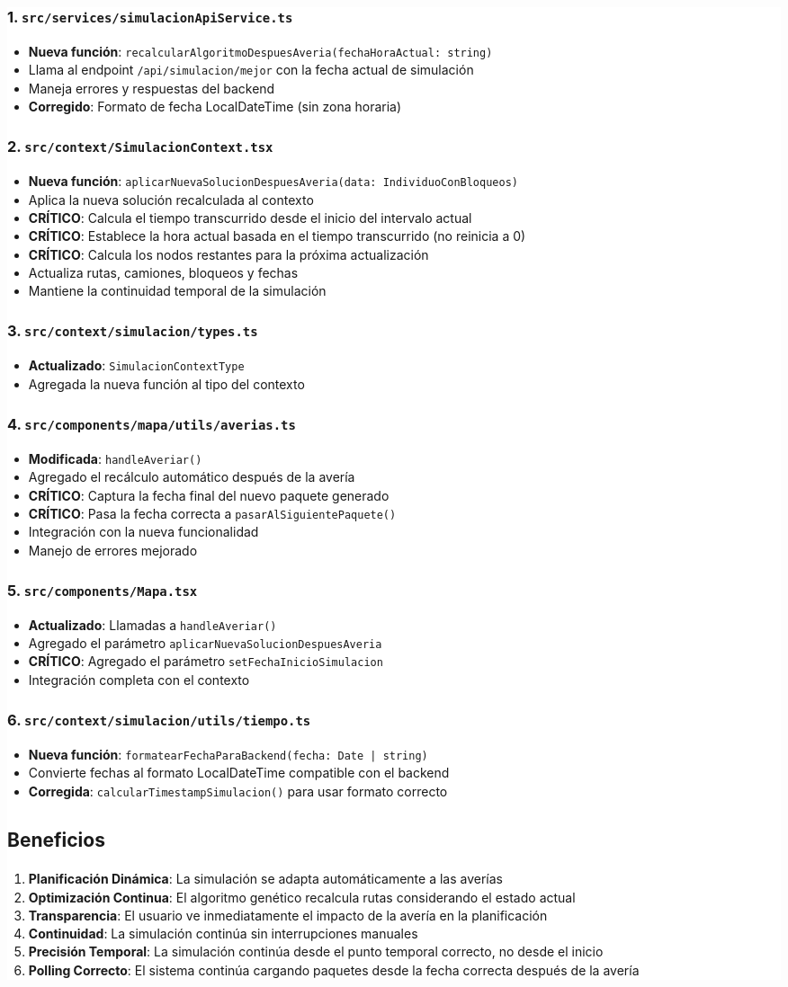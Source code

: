 ### 1. `src/services/simulacionApiService.ts`
- **Nueva función**: `recalcularAlgoritmoDespuesAveria(fechaHoraActual: string)`
- Llama al endpoint `/api/simulacion/mejor` con la fecha actual de simulación
- Maneja errores y respuestas del backend
- **Corregido**: Formato de fecha LocalDateTime (sin zona horaria)

### 2. `src/context/SimulacionContext.tsx`
- **Nueva función**: `aplicarNuevaSolucionDespuesAveria(data: IndividuoConBloqueos)`
- Aplica la nueva solución recalculada al contexto
- **CRÍTICO**: Calcula el tiempo transcurrido desde el inicio del intervalo actual
- **CRÍTICO**: Establece la hora actual basada en el tiempo transcurrido (no reinicia a 0)
- **CRÍTICO**: Calcula los nodos restantes para la próxima actualización
- Actualiza rutas, camiones, bloqueos y fechas
- Mantiene la continuidad temporal de la simulación

### 3. `src/context/simulacion/types.ts`
- **Actualizado**: `SimulacionContextType`
- Agregada la nueva función al tipo del contexto

### 4. `src/components/mapa/utils/averias.ts`
- **Modificada**: `handleAveriar()`
- Agregado el recálculo automático después de la avería
- **CRÍTICO**: Captura la fecha final del nuevo paquete generado
- **CRÍTICO**: Pasa la fecha correcta a `pasarAlSiguientePaquete()`
- Integración con la nueva funcionalidad
- Manejo de errores mejorado

### 5. `src/components/Mapa.tsx`
- **Actualizado**: Llamadas a `handleAveriar()`
- Agregado el parámetro `aplicarNuevaSolucionDespuesAveria`
- **CRÍTICO**: Agregado el parámetro `setFechaInicioSimulacion`
- Integración completa con el contexto

### 6. `src/context/simulacion/utils/tiempo.ts`
- **Nueva función**: `formatearFechaParaBackend(fecha: Date | string)`
- Convierte fechas al formato LocalDateTime compatible con el backend
- **Corregida**: `calcularTimestampSimulacion()` para usar formato correcto

## Beneficios

1. **Planificación Dinámica**: La simulación se adapta automáticamente a las averías
2. **Optimización Continua**: El algoritmo genético recalcula rutas considerando el estado actual
3. **Transparencia**: El usuario ve inmediatamente el impacto de la avería en la planificación
4. **Continuidad**: La simulación continúa sin interrupciones manuales
5. **Precisión Temporal**: La simulación continúa desde el punto temporal correcto, no desde el inicio
6. **Polling Correcto**: El sistema continúa cargando paquetes desde la fecha correcta después de la avería
